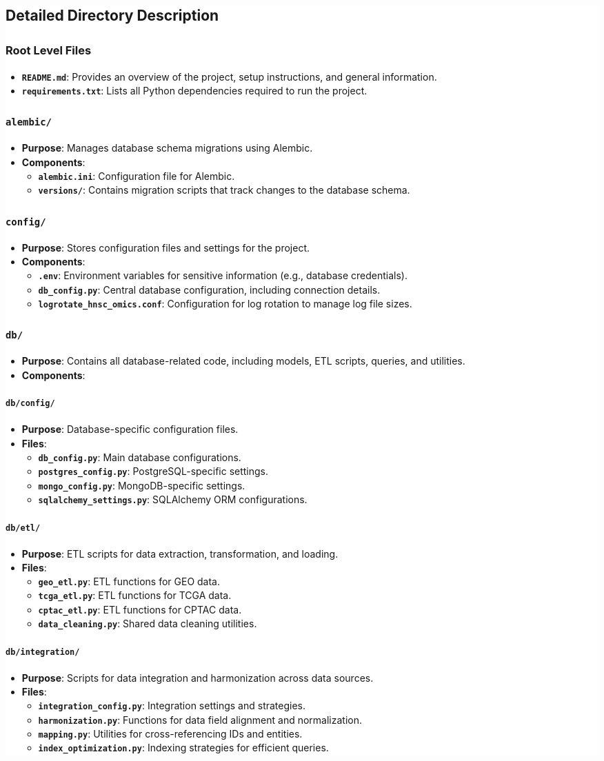 ```plaintext
```

## Detailed Directory Description

### Root Level Files

- **`README.md`**: Provides an overview of the project, setup instructions, and general information.
- **`requirements.txt`**: Lists all Python dependencies required to run the project.

### `alembic/`

- **Purpose**: Manages database schema migrations using Alembic.
- **Components**:
  - **`alembic.ini`**: Configuration file for Alembic.
  - **`versions/`**: Contains migration scripts that track changes to the database schema.

### `config/`

- **Purpose**: Stores configuration files and settings for the project.
- **Components**:
  - **`.env`**: Environment variables for sensitive information (e.g., database credentials).
  - **`db_config.py`**: Central database configuration, including connection details.
  - **`logrotate_hnsc_omics.conf`**: Configuration for log rotation to manage log file sizes.

### `db/`

- **Purpose**: Contains all database-related code, including models, ETL scripts, queries, and utilities.
- **Components**:

#### `db/config/`

- **Purpose**: Database-specific configuration files.
- **Files**:
  - **`db_config.py`**: Main database configurations.
  - **`postgres_config.py`**: PostgreSQL-specific settings.
  - **`mongo_config.py`**: MongoDB-specific settings.
  - **`sqlalchemy_settings.py`**: SQLAlchemy ORM configurations.

#### `db/etl/`

- **Purpose**: ETL scripts for data extraction, transformation, and loading.
- **Files**:
  - **`geo_etl.py`**: ETL functions for GEO data.
  - **`tcga_etl.py`**: ETL functions for TCGA data.
  - **`cptac_etl.py`**: ETL functions for CPTAC data.
  - **`data_cleaning.py`**: Shared data cleaning utilities.

#### `db/integration/`

- **Purpose**: Scripts for data integration and harmonization across data sources.
- **Files**:
  - **`integration_config.py`**: Integration settings and strategies.
  - **`harmonization.py`**: Functions for data field alignment and normalization.
  - **`mapping.py`**: Utilities for cross-referencing IDs and entities.
  - **`index_optimization.py`**: Indexing strategies for efficient queries.
